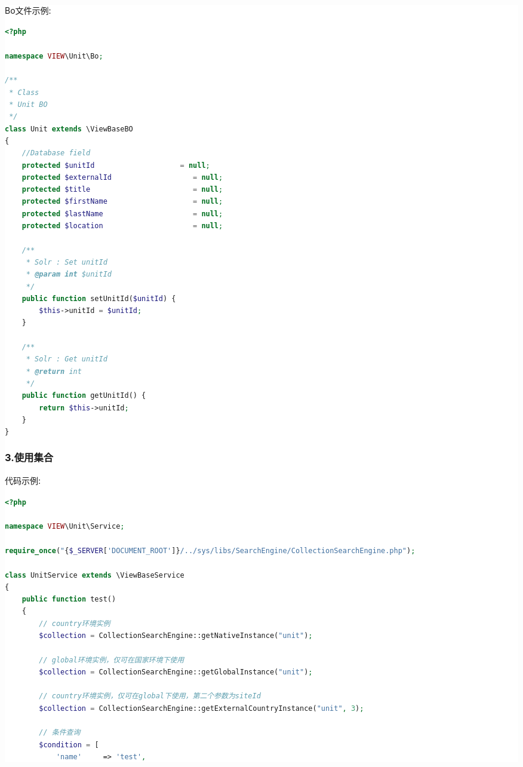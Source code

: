 Bo文件示例:
```php
<?php

namespace VIEW\Unit\Bo;

/**
 * Class
 * Unit BO
 */
class Unit extends \ViewBaseBO
{
    //Database field
    protected $unitId                    = null;
    protected $externalId                   = null;
    protected $title                        = null;
    protected $firstName                    = null;
    protected $lastName                     = null;
    protected $location                     = null;

    /**
     * Solr : Set unitId
     * @param int $unitId
     */
    public function setUnitId($unitId) {
        $this->unitId = $unitId;
    }
    
    /**
     * Solr : Get unitId
     * @return int
     */
    public function getUnitId() {
        return $this->unitId;
    }
}
```

### 3.使用集合

代码示例:
```php
<?php

namespace VIEW\Unit\Service;

require_once("{$_SERVER['DOCUMENT_ROOT']}/../sys/libs/SearchEngine/CollectionSearchEngine.php");

class UnitService extends \ViewBaseService
{
    public function test()
    {
        // country环境实例
        $collection = CollectionSearchEngine::getNativeInstance("unit");

        // global环境实例，仅可在国家环境下使用
        $collection = CollectionSearchEngine::getGlobalInstance("unit");

        // country环境实例，仅可在global下使用，第二个参数为siteId
        $collection = CollectionSearchEngine::getExternalCountryInstance("unit", 3);

        // 条件查询
        $condition = [
            'name'     => 'test',
```